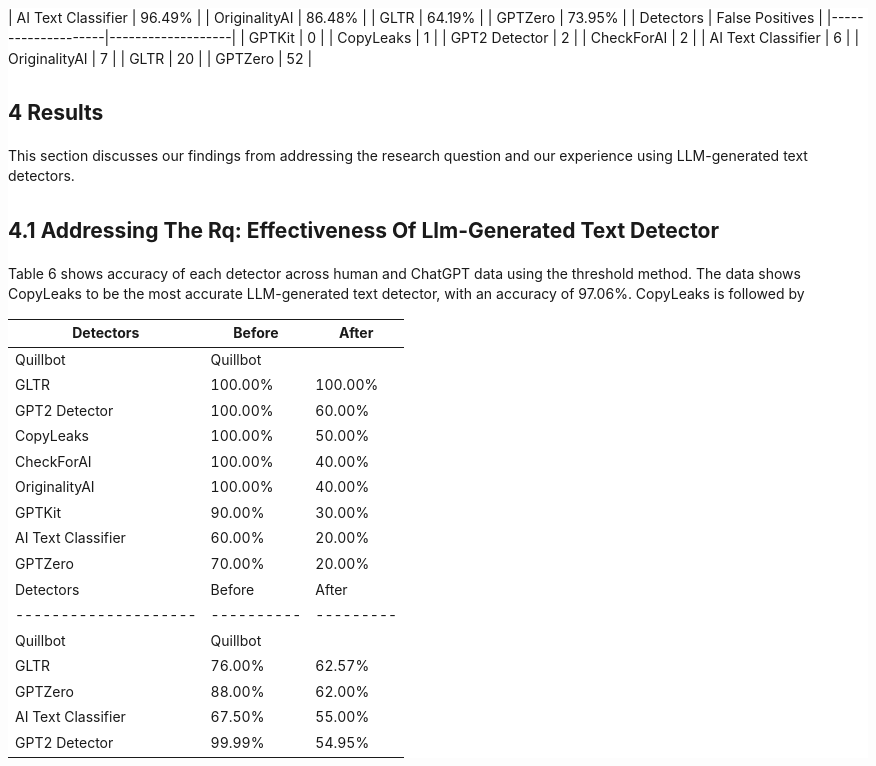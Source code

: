 | AI Text Classifier | 96.49%  |
| OriginalityAI      | 86.48%  |
| GLTR               | 64.19%  |
| GPTZero            | 73.95%  |
| Detectors          |   False Positives |
|--------------------|-------------------|
| GPTKit             |                 0 |
| CopyLeaks          |                 1 |
| GPT2 Detector      |                 2 |
| CheckForAI         |                 2 |
| AI Text Classifier |                 6 |
| OriginalityAI      |                 7 |
| GLTR               |                20 |
| GPTZero            |                52 |

## 4 Results

This section discusses our findings from addressing the research question and our experience using LLM-generated text detectors.

## 4.1 Addressing The Rq: Effectiveness Of Llm-Generated Text Detector

Table 6 shows accuracy of each detector across human and ChatGPT data using the threshold method. The data shows CopyLeaks to be the most accurate LLM-generated text detector, with an accuracy of 97.06%. CopyLeaks is followed by

| Detectors          | Before   | After   |
|--------------------|----------|---------|
| Quillbot           | Quillbot |         |
| GLTR               | 100.00%  | 100.00% |
| GPT2 Detector      | 100.00%  | 60.00%  |
| CopyLeaks          | 100.00%  | 50.00%  |
| CheckForAI         | 100.00%  | 40.00%  |
| OriginalityAI      | 100.00%  | 40.00%  |
| GPTKit             | 90.00%   | 30.00%  |
| AI Text Classifier | 60.00%   | 20.00%  |
| GPTZero            | 70.00%   | 20.00%  |
| Detectors          | Before   | After   |
|--------------------|----------|---------|
| Quillbot           | Quillbot |         |
| GLTR               | 76.00%   | 62.57%  |
| GPTZero            | 88.00%   | 62.00%  |
| AI Text Classifier | 67.50%   | 55.00%  |
| GPT2 Detector      | 99.99%   | 54.95%  |
